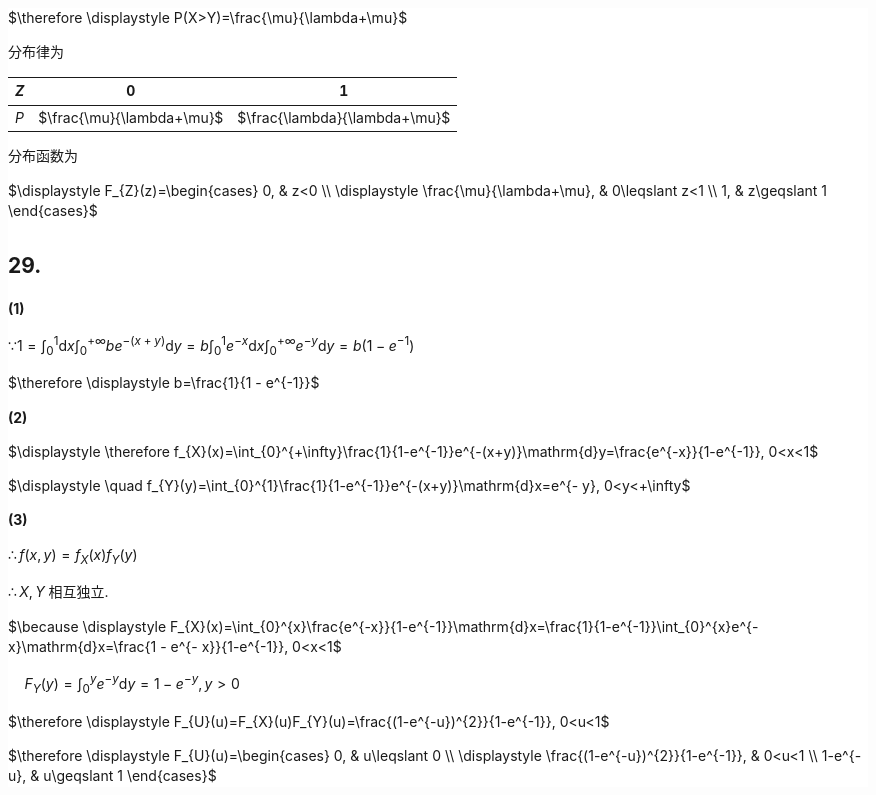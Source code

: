 $\therefore \displaystyle P(X>Y)=\frac{\mu}{\lambda+\mu}$

分布律为

| $Z$ | $0$                       | $1$                           |
| --- | ------------------------- | ----------------------------- |
| $P$ | $\frac{\mu}{\lambda+\mu}$ | $\frac{\lambda}{\lambda+\mu}$ |

分布函数为

$\displaystyle F_{Z}(z)=\begin{cases} 0, & z<0 \\ \displaystyle \frac{\mu}{\lambda+\mu}, & 0\leqslant z<1 \\ 1, & z\geqslant 1 \end{cases}$


## 29.

**(1)**

$\because \displaystyle 1=\int_{0}^{1}\mathrm{d}x\int_{0}^{+\infty}be^{-(x+y)}\mathrm{d}y=b\int_{0}^{1}e^{-x}\mathrm{d}x\int_{0}^{+\infty}e^{-y}\mathrm{d}y=b(1 - e^{-1})$

$\therefore \displaystyle b=\frac{1}{1 - e^{-1}}$

**(2)**

$\displaystyle \therefore f_{X}(x)=\int_{0}^{+\infty}\frac{1}{1-e^{-1}}e^{-(x+y)}\mathrm{d}y=\frac{e^{-x}}{1-e^{-1}}, 0<x<1$

$\displaystyle \quad f_{Y}(y)=\int_{0}^{1}\frac{1}{1-e^{-1}}e^{-(x+y)}\mathrm{d}x=e^{- y}, 0<y<+\infty$

**(3)**

$\therefore f(x,y)=f_{X}(x)f_{Y}(y)$

$\therefore X,Y$ 相互独立.

$\because \displaystyle F_{X}(x)=\int_{0}^{x}\frac{e^{-x}}{1-e^{-1}}\mathrm{d}x=\frac{1}{1-e^{-1}}\int_{0}^{x}e^{-x}\mathrm{d}x=\frac{1 - e^{- x}}{1-e^{-1}}, 0<x<1$

$\quad \displaystyle F_{Y}(y)=\int_{0}^{y}e^{-y}\mathrm{d}y=1 - e^{- y}, y>0$

$\therefore \displaystyle F_{U}(u)=F_{X}(u)F_{Y}(u)=\frac{(1-e^{-u})^{2}}{1-e^{-1}}, 0<u<1$

$\therefore \displaystyle F_{U}(u)=\begin{cases} 0, & u\leqslant 0 \\  \displaystyle \frac{(1-e^{-u})^{2}}{1-e^{-1}}, & 0<u<1 \\ 1-e^{-u}, & u\geqslant 1 \end{cases}$








